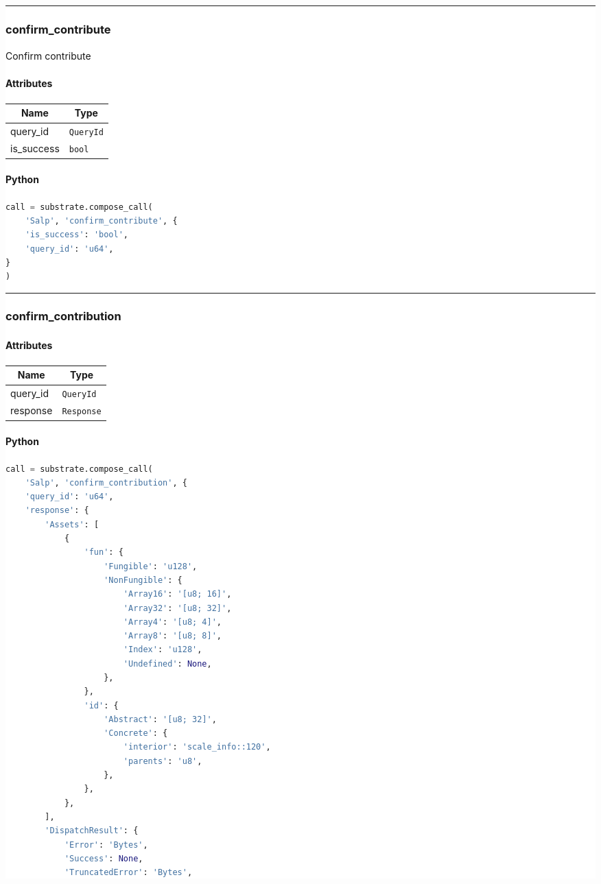 ---------
### confirm_contribute
Confirm contribute
#### Attributes
| Name | Type |
| -------- | -------- | 
| query_id | `QueryId` | 
| is_success | `bool` | 

#### Python
```python
call = substrate.compose_call(
    'Salp', 'confirm_contribute', {
    'is_success': 'bool',
    'query_id': 'u64',
}
)
```

---------
### confirm_contribution
#### Attributes
| Name | Type |
| -------- | -------- | 
| query_id | `QueryId` | 
| response | `Response` | 

#### Python
```python
call = substrate.compose_call(
    'Salp', 'confirm_contribution', {
    'query_id': 'u64',
    'response': {
        'Assets': [
            {
                'fun': {
                    'Fungible': 'u128',
                    'NonFungible': {
                        'Array16': '[u8; 16]',
                        'Array32': '[u8; 32]',
                        'Array4': '[u8; 4]',
                        'Array8': '[u8; 8]',
                        'Index': 'u128',
                        'Undefined': None,
                    },
                },
                'id': {
                    'Abstract': '[u8; 32]',
                    'Concrete': {
                        'interior': 'scale_info::120',
                        'parents': 'u8',
                    },
                },
            },
        ],
        'DispatchResult': {
            'Error': 'Bytes',
            'Success': None,
            'TruncatedError': 'Bytes',
```